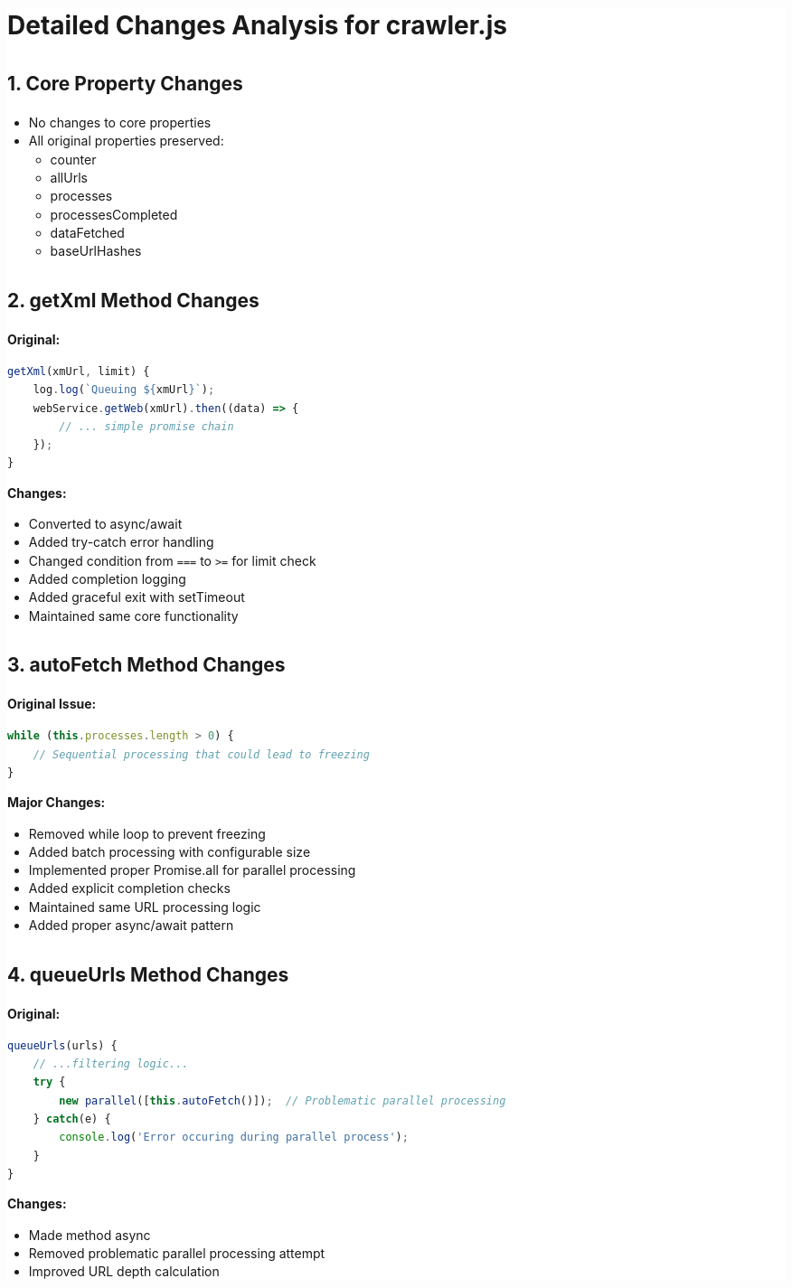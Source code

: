 # Detailed Changes Analysis for crawler.js

## 1. Core Property Changes
- No changes to core properties
- All original properties preserved:
  - counter
  - allUrls
  - processes
  - processesCompleted
  - dataFetched
  - baseUrlHashes

## 2. getXml Method Changes
**Original:**
```javascript
getXml(xmUrl, limit) {
    log.log(`Queuing ${xmUrl}`);
    webService.getWeb(xmUrl).then((data) => {
        // ... simple promise chain
    });
}
```
**Changes:**
- Converted to async/await
- Added try-catch error handling
- Changed condition from `===` to `>=` for limit check
- Added completion logging
- Added graceful exit with setTimeout
- Maintained same core functionality

## 3. autoFetch Method Changes
**Original Issue:**
```javascript
while (this.processes.length > 0) {
    // Sequential processing that could lead to freezing
}
```
**Major Changes:**
- Removed while loop to prevent freezing
- Added batch processing with configurable size
- Implemented proper Promise.all for parallel processing
- Added explicit completion checks
- Maintained same URL processing logic
- Added proper async/await pattern

## 4. queueUrls Method Changes
**Original:**
```javascript
queueUrls(urls) {
    // ...filtering logic...
    try {
        new parallel([this.autoFetch()]);  // Problematic parallel processing
    } catch(e) {
        console.log('Error occuring during parallel process');
    }
}
```
**Changes:**
- Made method async
- Removed problematic parallel processing attempt
- Improved URL depth calculation